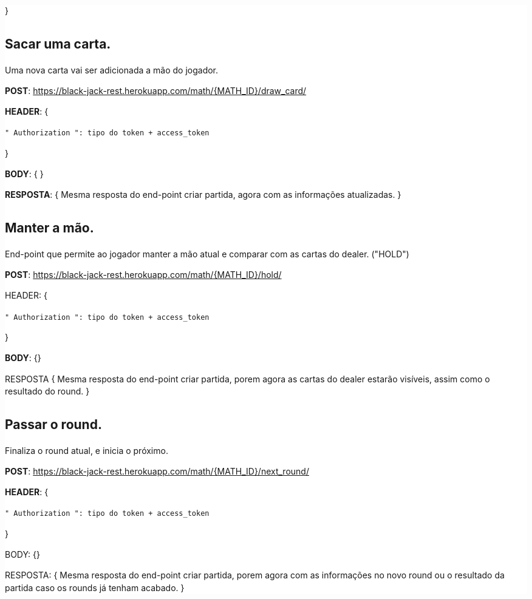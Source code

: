 } 

## Sacar uma carta. 

Uma nova carta vai ser adicionada a mão do jogador. 

**POST**: https://black-jack-rest.herokuapp.com/math/{MATH_ID}/draw_card/ 

**HEADER**: {

    " Authorization ": tipo do token + access_token
    
} 

**BODY**: { }

**RESPOSTA**: { Mesma resposta do end-point criar partida, agora com as informações 	atualizadas. }

## Manter a mão. 

End-point que permite ao jogador manter a mão atual e comparar com as cartas do dealer. ("HOLD") 

**POST**: https://black-jack-rest.herokuapp.com/math/{MATH_ID}/hold/ 

HEADER: {

    " Authorization ": tipo do token + access_token
    
} 

**BODY**: {} 

RESPOSTA { Mesma resposta do end-point criar partida, porem agora as cartas do 	dealer estarão visíveis, assim como o resultado do round. } 

## Passar o round. 

Finaliza o round atual, e inicia o próximo. 

**POST**: https://black-jack-rest.herokuapp.com/math/{MATH_ID}/next_round/ 

**HEADER**: {

    " Authorization ": tipo do token + access_token

} 

BODY: {} 

RESPOSTA: { Mesma resposta do end-point criar partida, porem agora com as informações no novo round ou o resultado da partida caso os rounds já tenham acabado. }



